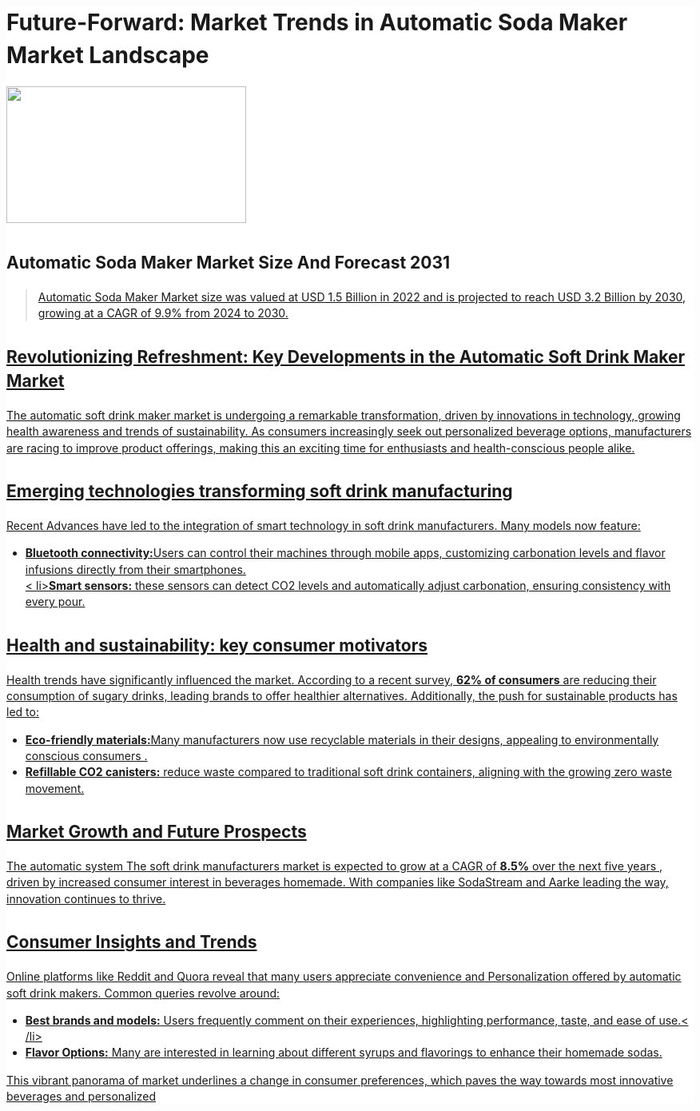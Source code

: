 <h1>Future-Forward: Market Trends in Automatic Soda Maker Market Landscape</h1><img src="https://ffe5etoiles.com/wp-content/uploads/2025/01/MST7-300x171.png" alt="" width="300" height="171" class="aligncenter size-medium wp-image-105565" /><h2>Automatic Soda Maker Market Size And Forecast 2031</h2><blockquote><p><p><a href="https://www.verifiedmarketreports.com/download-sample/?rid=813518&utm_source=Github&utm_medium=378" target="_blank">Automatic Soda Maker Market size was valued at USD 1.5 Billion in 2022 and is projected to reach USD 3.2 Billion by 2030, growing at a CAGR of 9.9% from 2024 to 2030.</strong></span></p></p></blockquote><h2>Revolutionizing Refreshment: Key Developments in the Automatic Soft Drink Maker Market</h2><p>The automatic soft drink maker market is undergoing a remarkable transformation, driven by innovations in technology, growing health awareness and trends of sustainability. As consumers increasingly seek out personalized beverage options, manufacturers are racing to improve product offerings, making this an exciting time for enthusiasts and health-conscious people alike.</p ><h2>Emerging technologies transforming soft drink manufacturing</h2><p>Recent Advances have led to the integration of smart technology in soft drink manufacturers. Many models now feature:</p><ul><li><strong>Bluetooth connectivity:</strong>Users can control their machines through mobile apps, customizing carbonation levels and flavor infusions directly from their smartphones.</li>< li><strong>Smart sensors:</strong> these sensors can detect CO2 levels and automatically adjust carbonation, ensuring consistency with every pour.</li></ul><h2 >Health and sustainability: key consumer motivators</h2 ><p>Health trends have significantly influenced the market. According to a recent survey, <strong>62% of consumers</strong> are reducing their consumption of sugary drinks, leading brands to offer healthier alternatives. Additionally, the push for sustainable products has led to:</p><ul><li><strong>Eco-friendly materials:</strong>Many manufacturers now use recyclable materials in their designs, appealing to environmentally conscious consumers . </li><li><strong>Refillable CO2 canisters:</strong> reduce waste compared to traditional soft drink containers, aligning with the growing zero waste movement. </li></ul><h2 >Market Growth and Future Prospects</h2><p>The automatic system The soft drink manufacturers market is expected to grow at a CAGR of <strong>8.5%</strong> over the next five years , driven by increased consumer interest in beverages homemade. With companies like SodaStream and Aarke leading the way, innovation continues to thrive.</p><h2>Consumer Insights and Trends</h2><p>Online platforms like Reddit and Quora reveal that many users appreciate convenience and Personalization offered by automatic soft drink makers. Common queries revolve around:</p><ul><li><strong>Best brands and models:</strong> Users frequently comment on their experiences, highlighting performance, taste, and ease of use.< /li><li> <strong>Flavor Options:</strong> Many are interested in learning about different syrups and flavorings to enhance their homemade sodas. </li></ul><p>This vibrant panorama of market underlines a change in consumer preferences, which paves the way towards most innovative beverages and personalized